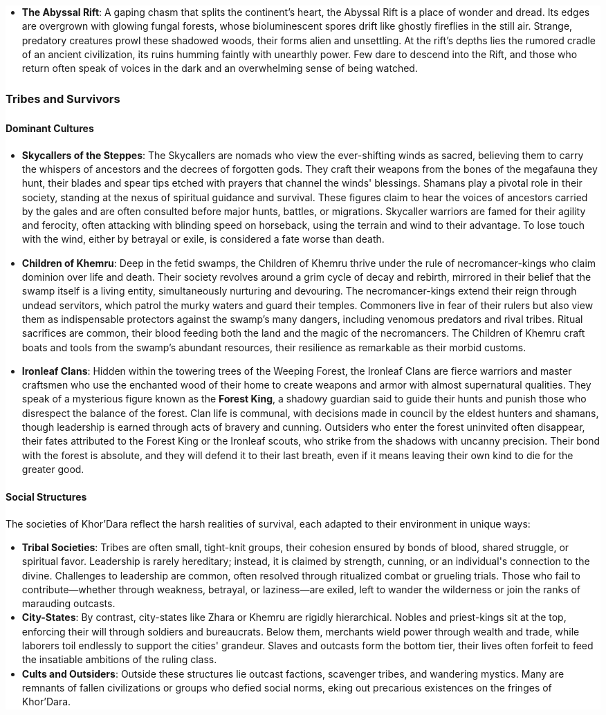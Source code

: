 - **The Abyssal Rift**: A gaping chasm that splits the continent’s heart, the Abyssal Rift is a place of wonder and dread. Its edges are overgrown with glowing fungal forests, whose bioluminescent spores drift like ghostly fireflies in the still air. Strange, predatory creatures prowl these shadowed woods, their forms alien and unsettling. At the rift’s depths lies the rumored cradle of an ancient civilization, its ruins humming faintly with unearthly power. Few dare to descend into the Rift, and those who return often speak of voices in the dark and an overwhelming sense of being watched.

### Tribes and Survivors

#### Dominant Cultures

- **Skycallers of the Steppes**: The Skycallers are nomads who view the ever-shifting winds as sacred, believing them to carry the whispers of ancestors and the decrees of forgotten gods. They craft their weapons from the bones of the megafauna they hunt, their blades and spear tips etched with prayers that channel the winds' blessings. Shamans play a pivotal role in their society, standing at the nexus of spiritual guidance and survival. These figures claim to hear the voices of ancestors carried by the gales and are often consulted before major hunts, battles, or migrations. Skycaller warriors are famed for their agility and ferocity, often attacking with blinding speed on horseback, using the terrain and wind to their advantage. To lose touch with the wind, either by betrayal or exile, is considered a fate worse than death.

- **Children of Khemru**: Deep in the fetid swamps, the Children of Khemru thrive under the rule of necromancer-kings who claim dominion over life and death. Their society revolves around a grim cycle of decay and rebirth, mirrored in their belief that the swamp itself is a living entity, simultaneously nurturing and devouring. The necromancer-kings extend their reign through undead servitors, which patrol the murky waters and guard their temples. Commoners live in fear of their rulers but also view them as indispensable protectors against the swamp’s many dangers, including venomous predators and rival tribes. Ritual sacrifices are common, their blood feeding both the land and the magic of the necromancers. The Children of Khemru craft boats and tools from the swamp’s abundant resources, their resilience as remarkable as their morbid customs.

- **Ironleaf Clans**: Hidden within the towering trees of the Weeping Forest, the Ironleaf Clans are fierce warriors and master craftsmen who use the enchanted wood of their home to create weapons and armor with almost supernatural qualities. They speak of a mysterious figure known as the **Forest King**, a shadowy guardian said to guide their hunts and punish those who disrespect the balance of the forest. Clan life is communal, with decisions made in council by the eldest hunters and shamans, though leadership is earned through acts of bravery and cunning. Outsiders who enter the forest uninvited often disappear, their fates attributed to the Forest King or the Ironleaf scouts, who strike from the shadows with uncanny precision. Their bond with the forest is absolute, and they will defend it to their last breath, even if it means leaving their own kind to die for the greater good.

#### Social Structures

The societies of Khor’Dara reflect the harsh realities of survival, each adapted to their environment in unique ways:  
- **Tribal Societies**: Tribes are often small, tight-knit groups, their cohesion ensured by bonds of blood, shared struggle, or spiritual favor. Leadership is rarely hereditary; instead, it is claimed by strength, cunning, or an individual's connection to the divine. Challenges to leadership are common, often resolved through ritualized combat or grueling trials. Those who fail to contribute—whether through weakness, betrayal, or laziness—are exiled, left to wander the wilderness or join the ranks of marauding outcasts.  
- **City-States**: By contrast, city-states like Zhara or Khemru are rigidly hierarchical. Nobles and priest-kings sit at the top, enforcing their will through soldiers and bureaucrats. Below them, merchants wield power through wealth and trade, while laborers toil endlessly to support the cities' grandeur. Slaves and outcasts form the bottom tier, their lives often forfeit to feed the insatiable ambitions of the ruling class.  
- **Cults and Outsiders**: Outside these structures lie outcast factions, scavenger tribes, and wandering mystics. Many are remnants of fallen civilizations or groups who defied social norms, eking out precarious existences on the fringes of Khor’Dara.
